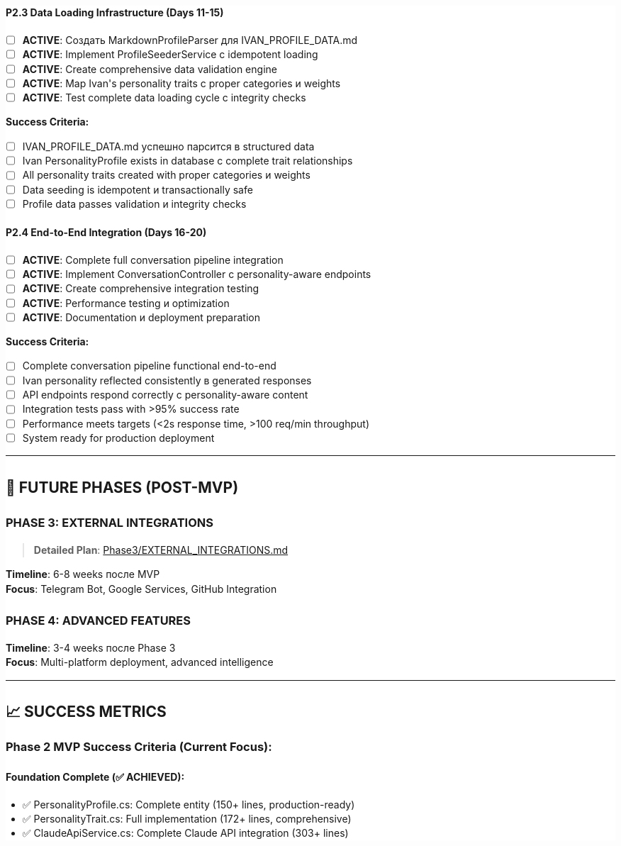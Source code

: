 #### **P2.3 Data Loading Infrastructure (Days 11-15)**
- [ ] **ACTIVE**: Создать MarkdownProfileParser для IVAN_PROFILE_DATA.md
- [ ] **ACTIVE**: Implement ProfileSeederService с idempotent loading
- [ ] **ACTIVE**: Create comprehensive data validation engine
- [ ] **ACTIVE**: Map Ivan's personality traits с proper categories и weights
- [ ] **ACTIVE**: Test complete data loading cycle с integrity checks

**Success Criteria:**
- [ ] IVAN_PROFILE_DATA.md успешно парсится в structured data
- [ ] Ivan PersonalityProfile exists in database с complete trait relationships
- [ ] All personality traits created with proper categories и weights
- [ ] Data seeding is idempotent и transactionally safe
- [ ] Profile data passes validation и integrity checks

#### **P2.4 End-to-End Integration (Days 16-20)**
- [ ] **ACTIVE**: Complete full conversation pipeline integration
- [ ] **ACTIVE**: Implement ConversationController с personality-aware endpoints
- [ ] **ACTIVE**: Create comprehensive integration testing
- [ ] **ACTIVE**: Performance testing и optimization
- [ ] **ACTIVE**: Documentation и deployment preparation

**Success Criteria:**
- [ ] Complete conversation pipeline functional end-to-end
- [ ] Ivan personality reflected consistently в generated responses
- [ ] API endpoints respond correctly с personality-aware content
- [ ] Integration tests pass with >95% success rate
- [ ] Performance meets targets (<2s response time, >100 req/min throughput)
- [ ] System ready for production deployment

---

## 🎯 FUTURE PHASES (POST-MVP)

### **PHASE 3: EXTERNAL INTEGRATIONS**
> **Detailed Plan**: [Phase3/EXTERNAL_INTEGRATIONS.md](./Phase3/EXTERNAL_INTEGRATIONS.md)

**Timeline**: 6-8 weeks после MVP  
**Focus**: Telegram Bot, Google Services, GitHub Integration

### **PHASE 4: ADVANCED FEATURES** 
**Timeline**: 3-4 weeks после Phase 3  
**Focus**: Multi-platform deployment, advanced intelligence

---

## 📈 SUCCESS METRICS

### **Phase 2 MVP Success Criteria (Current Focus):**

#### **Foundation Complete (✅ ACHIEVED):**
- ✅ PersonalityProfile.cs: Complete entity (150+ lines, production-ready)
- ✅ PersonalityTrait.cs: Full implementation (172+ lines, comprehensive)
- ✅ ClaudeApiService.cs: Complete Claude API integration (303+ lines)
